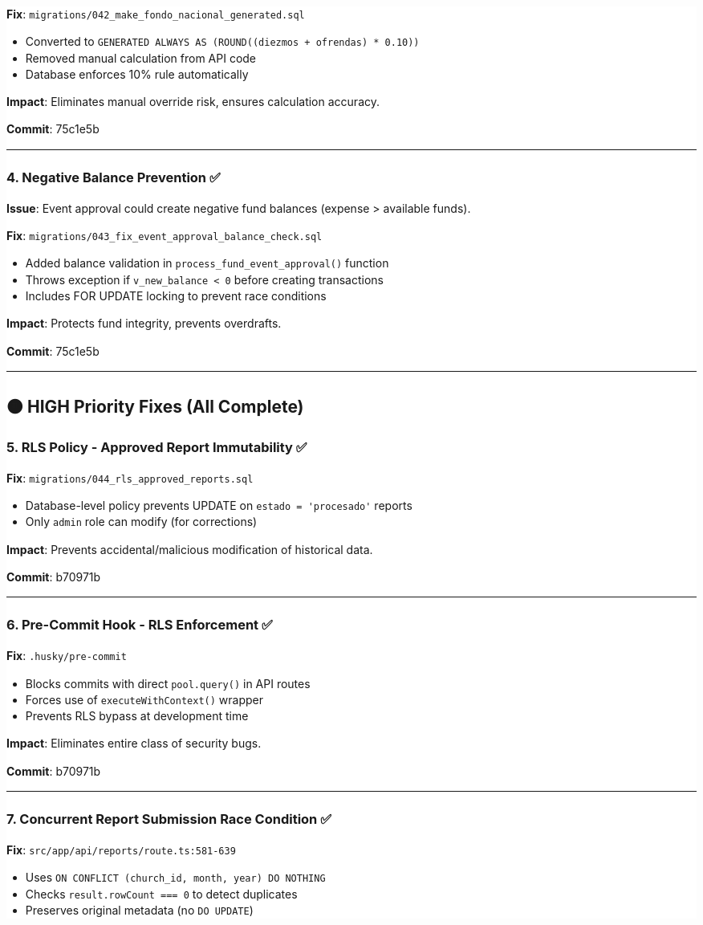 **Fix**: `migrations/042_make_fondo_nacional_generated.sql`
- Converted to `GENERATED ALWAYS AS (ROUND((diezmos + ofrendas) * 0.10))`
- Removed manual calculation from API code
- Database enforces 10% rule automatically

**Impact**: Eliminates manual override risk, ensures calculation accuracy.

**Commit**: 75c1e5b

---

### 4. Negative Balance Prevention ✅
**Issue**: Event approval could create negative fund balances (expense > available funds).

**Fix**: `migrations/043_fix_event_approval_balance_check.sql`
- Added balance validation in `process_fund_event_approval()` function
- Throws exception if `v_new_balance < 0` before creating transactions
- Includes FOR UPDATE locking to prevent race conditions

**Impact**: Protects fund integrity, prevents overdrafts.

**Commit**: 75c1e5b

---

## 🟠 HIGH Priority Fixes (All Complete)

### 5. RLS Policy - Approved Report Immutability ✅
**Fix**: `migrations/044_rls_approved_reports.sql`
- Database-level policy prevents UPDATE on `estado = 'procesado'` reports
- Only `admin` role can modify (for corrections)

**Impact**: Prevents accidental/malicious modification of historical data.

**Commit**: b70971b

---

### 6. Pre-Commit Hook - RLS Enforcement ✅
**Fix**: `.husky/pre-commit`
- Blocks commits with direct `pool.query()` in API routes
- Forces use of `executeWithContext()` wrapper
- Prevents RLS bypass at development time

**Impact**: Eliminates entire class of security bugs.

**Commit**: b70971b

---

### 7. Concurrent Report Submission Race Condition ✅
**Fix**: `src/app/api/reports/route.ts:581-639`
- Uses `ON CONFLICT (church_id, month, year) DO NOTHING`
- Checks `result.rowCount === 0` to detect duplicates
- Preserves original metadata (no `DO UPDATE`)
